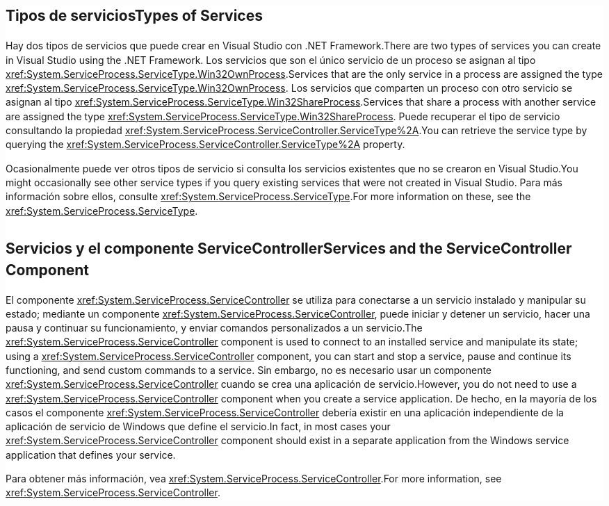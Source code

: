 ## <a name="types-of-services"></a><span data-ttu-id="e815f-158">Tipos de servicios</span><span class="sxs-lookup"><span data-stu-id="e815f-158">Types of Services</span></span>  
 <span data-ttu-id="e815f-159">Hay dos tipos de servicios que puede crear en Visual Studio con .NET Framework.</span><span class="sxs-lookup"><span data-stu-id="e815f-159">There are two types of services you can create in Visual Studio using the .NET Framework.</span></span> <span data-ttu-id="e815f-160">Los servicios que son el único servicio de un proceso se asignan al tipo <xref:System.ServiceProcess.ServiceType.Win32OwnProcess>.</span><span class="sxs-lookup"><span data-stu-id="e815f-160">Services that are the only service in a process are assigned the type <xref:System.ServiceProcess.ServiceType.Win32OwnProcess>.</span></span> <span data-ttu-id="e815f-161">Los servicios que comparten un proceso con otro servicio se asignan al tipo <xref:System.ServiceProcess.ServiceType.Win32ShareProcess>.</span><span class="sxs-lookup"><span data-stu-id="e815f-161">Services that share a process with another service are assigned the type <xref:System.ServiceProcess.ServiceType.Win32ShareProcess>.</span></span> <span data-ttu-id="e815f-162">Puede recuperar el tipo de servicio consultando la propiedad <xref:System.ServiceProcess.ServiceController.ServiceType%2A>.</span><span class="sxs-lookup"><span data-stu-id="e815f-162">You can retrieve the service type by querying the <xref:System.ServiceProcess.ServiceController.ServiceType%2A> property.</span></span>  
  
 <span data-ttu-id="e815f-163">Ocasionalmente puede ver otros tipos de servicio si consulta los servicios existentes que no se crearon en Visual Studio.</span><span class="sxs-lookup"><span data-stu-id="e815f-163">You might occasionally see other service types if you query existing services that were not created in Visual Studio.</span></span> <span data-ttu-id="e815f-164">Para más información sobre ellos, consulte <xref:System.ServiceProcess.ServiceType>.</span><span class="sxs-lookup"><span data-stu-id="e815f-164">For more information on these, see the <xref:System.ServiceProcess.ServiceType>.</span></span>  
  
## <a name="services-and-the-servicecontroller-component"></a><span data-ttu-id="e815f-165">Servicios y el componente ServiceController</span><span class="sxs-lookup"><span data-stu-id="e815f-165">Services and the ServiceController Component</span></span>  
 <span data-ttu-id="e815f-166">El componente <xref:System.ServiceProcess.ServiceController> se utiliza para conectarse a un servicio instalado y manipular su estado; mediante un componente <xref:System.ServiceProcess.ServiceController>, puede iniciar y detener un servicio, hacer una pausa y continuar su funcionamiento, y enviar comandos personalizados a un servicio.</span><span class="sxs-lookup"><span data-stu-id="e815f-166">The <xref:System.ServiceProcess.ServiceController> component is used to connect to an installed service and manipulate its state; using a <xref:System.ServiceProcess.ServiceController> component, you can start and stop a service, pause and continue its functioning, and send custom commands to a service.</span></span> <span data-ttu-id="e815f-167">Sin embargo, no es necesario usar un componente <xref:System.ServiceProcess.ServiceController> cuando se crea una aplicación de servicio.</span><span class="sxs-lookup"><span data-stu-id="e815f-167">However, you do not need to use a <xref:System.ServiceProcess.ServiceController> component when you create a service application.</span></span> <span data-ttu-id="e815f-168">De hecho, en la mayoría de los casos el componente <xref:System.ServiceProcess.ServiceController> debería existir en una aplicación independiente de la aplicación de servicio de Windows que define el servicio.</span><span class="sxs-lookup"><span data-stu-id="e815f-168">In fact, in most cases your <xref:System.ServiceProcess.ServiceController> component should exist in a separate application from the Windows service application that defines your service.</span></span>  
  
 <span data-ttu-id="e815f-169">Para obtener más información, vea <xref:System.ServiceProcess.ServiceController>.</span><span class="sxs-lookup"><span data-stu-id="e815f-169">For more information, see <xref:System.ServiceProcess.ServiceController>.</span></span>  
  
